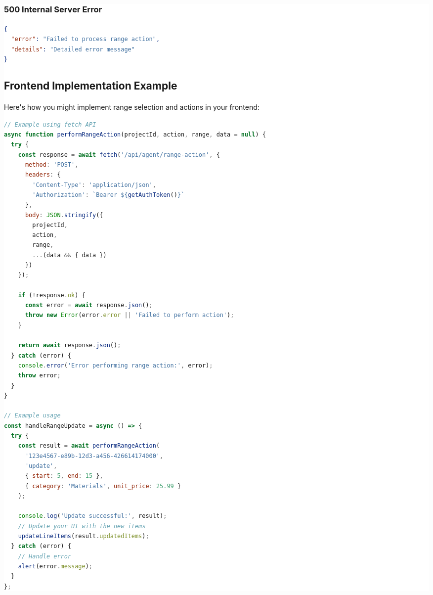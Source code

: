 ### 500 Internal Server Error

```json
{
  "error": "Failed to process range action",
  "details": "Detailed error message"
}
```

## Frontend Implementation Example

Here's how you might implement range selection and actions in your frontend:

```javascript
// Example using fetch API
async function performRangeAction(projectId, action, range, data = null) {
  try {
    const response = await fetch('/api/agent/range-action', {
      method: 'POST',
      headers: {
        'Content-Type': 'application/json',
        'Authorization': `Bearer ${getAuthToken()}`
      },
      body: JSON.stringify({
        projectId,
        action,
        range,
        ...(data && { data })
      })
    });

    if (!response.ok) {
      const error = await response.json();
      throw new Error(error.error || 'Failed to perform action');
    }

    return await response.json();
  } catch (error) {
    console.error('Error performing range action:', error);
    throw error;
  }
}

// Example usage
const handleRangeUpdate = async () => {
  try {
    const result = await performRangeAction(
      '123e4567-e89b-12d3-a456-426614174000',
      'update',
      { start: 5, end: 15 },
      { category: 'Materials', unit_price: 25.99 }
    );
    
    console.log('Update successful:', result);
    // Update your UI with the new items
    updateLineItems(result.updatedItems);
  } catch (error) {
    // Handle error
    alert(error.message);
  }
};
```
